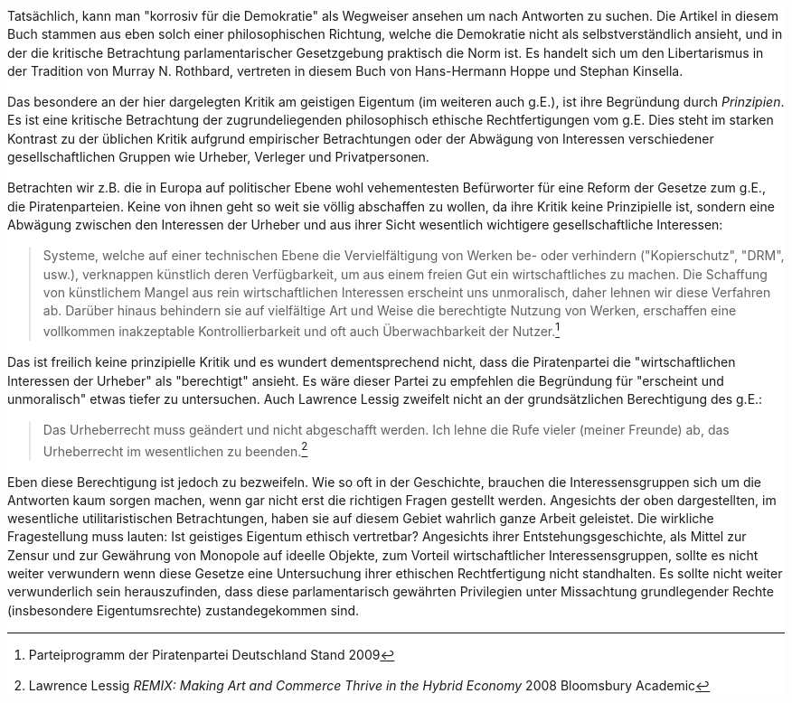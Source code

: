 [^3]: Stanford Report, August 23, 2006 *Law professor and copyright
    expert lets ideas percolate at Breakfast Briefing*
    http://news.stanford.edu/news/2006/august23/lessig-082306.html

Tatsächlich, kann man "korrosiv für die Demokratie" als Wegweiser
ansehen um nach Antworten zu suchen. Die Artikel in diesem Buch stammen
aus eben solch einer philosophischen Richtung, welche die Demokratie
nicht als selbstverständlich ansieht, und in der die kritische
Betrachtung parlamentarischer Gesetzgebung praktisch die Norm ist. Es
handelt sich um den Libertarismus in der Tradition von Murray N.
Rothbard, vertreten in diesem Buch von Hans-Hermann Hoppe und Stephan
Kinsella.

Das besondere an der hier dargelegten Kritik am geistigen Eigentum (im
weiteren auch g.E.), ist ihre Begründung durch *Prinzipien*. Es ist eine
kritische Betrachtung der zugrundeliegenden philosophisch ethische
Rechtfertigungen vom g.E. Dies steht im starken Kontrast zu der üblichen
Kritik aufgrund empirischer Betrachtungen oder der Abwägung von
Interessen verschiedener gesellschaftlichen Gruppen wie Urheber,
Verleger und Privatpersonen.

Betrachten wir z.B. die in Europa auf politischer Ebene wohl
vehementesten Befürworter für eine Reform der Gesetze zum g.E., die
Piratenparteien. Keine von ihnen geht so weit sie völlig abschaffen zu
wollen, da ihre Kritik keine Prinzipielle ist, sondern eine Abwägung
zwischen den Interessen der Urheber und aus ihrer Sicht wesentlich
wichtigere gesellschaftliche Interessen:

> Systeme, welche auf einer technischen Ebene die Vervielfältigung von
> Werken be- oder verhindern ("Kopierschutz", "DRM", usw.), verknappen
> künstlich deren Verfügbarkeit, um aus einem freien Gut ein
> wirtschaftliches zu machen. Die Schaffung von künstlichem Mangel aus
> rein wirtschaftlichen Interessen erscheint uns unmoralisch, daher
> lehnen wir diese Verfahren ab. Darüber hinaus behindern sie auf
> vielfältige Art und Weise die berechtigte Nutzung von Werken,
> erschaffen eine vollkommen inakzeptable Kontrollierbarkeit und oft
> auch Überwachbarkeit der Nutzer.[^4]

[^4]: Parteiprogramm der Piratenpartei Deutschland Stand 2009

Das ist freilich keine prinzipielle Kritik und es wundert
dementsprechend nicht, dass die Piratenpartei die "wirtschaftlichen
Interessen der Urheber" als "berechtigt" ansieht. Es wäre dieser Partei
zu empfehlen die Begründung für "erscheint und unmoralisch" etwas tiefer
zu untersuchen. Auch Lawrence Lessig zweifelt nicht an der
grundsätzlichen Berechtigung des g.E.:

> Das Urheberrecht muss geändert und nicht abgeschafft werden. Ich lehne
> die Rufe vieler (meiner Freunde) ab, das Urheberrecht im wesentlichen
> zu beenden.[^5]

[^5]: Lawrence Lessig *REMIX: Making Art and Commerce Thrive in the
    Hybrid Economy* 2008 Bloomsbury Academic

Eben diese Berechtigung ist jedoch zu bezweifeln. Wie so oft in der
Geschichte, brauchen die Interessensgruppen sich um die Antworten kaum
sorgen machen, wenn gar nicht erst die richtigen Fragen gestellt werden.
Angesichts der oben dargestellten, im wesentliche utilitaristischen
Betrachtungen, haben sie auf diesem Gebiet wahrlich ganze Arbeit
geleistet. Die wirkliche Fragestellung muss lauten: Ist geistiges
Eigentum ethisch vertretbar? Angesichts ihrer Entstehungsgeschichte, als
Mittel zur Zensur und zur Gewährung von Monopole auf ideelle Objekte,
zum Vorteil wirtschaftlicher Interessensgruppen, sollte es nicht weiter
verwundern wenn diese Gesetze eine Untersuchung ihrer ethischen
Rechtfertigung nicht standhalten. Es sollte nicht weiter verwunderlich
sein herauszufinden, dass diese parlamentarisch gewährten Privilegien
unter Missachtung grundlegender Rechte (insbesondere Eigentumsrechte)
zustandegekommen sind.


[^1]: Stanford Report, August 23, 2006 *Law professor and copyright
[^2]: Vergleiche hierzu die zum Teil absurden Patente im Anhang.
[^6]: Es hat zum Beispiel dazu geführt, dass praktisch alle Inhalte
[^7]: Michele Boldrin und David Levine *Against Intellectual Monopoly*
[^8]: Etwas überspitzt: Wenn wir durch logische Argumentation
[^8]: http://www.kickstarter.com
[^9]: Siehe z.B. Art.14 Absatz 3 im Deutschen Grundgesetz:
[^10]: Nicht zu verwechseln mit dem Buch von Hans-Hermann Hoppe, 
